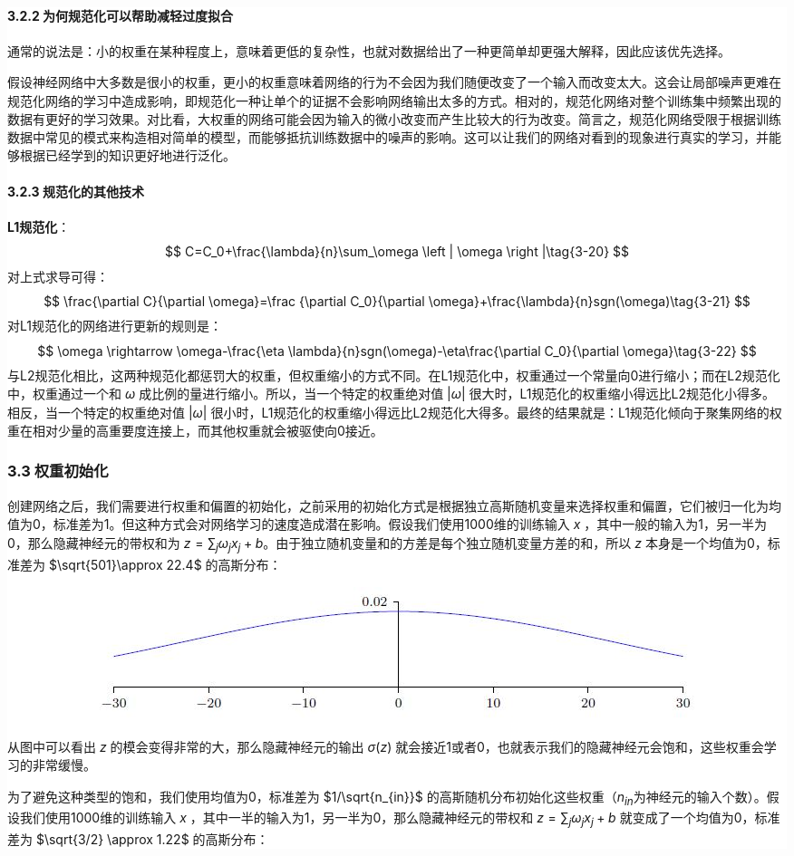 #### 3.2.2 为何规范化可以帮助减轻过度拟合

通常的说法是：小的权重在某种程度上，意味着更低的复杂性，也就对数据给出了⼀种更简单却更强大解释，因此应该优先选择。

假设神经网络中⼤多数是很小的权重，更小的权重意味着网络的行为不会因为我们随便改变了⼀个输入而改变太大。这会让局部噪声更难在规范化网络的学习中造成影响，即规范化⼀种让单个的证据不会影响网络输出太多的方式。相对的，规范化网络对整个训练集中频繁出现的数据有更好的学习效果。对比看，大权重的网络可能会因为输入的微小改变而产生比较大的行为改变。简言之，规范化网络受限于根据训练数据中常见的模式来构造相对简单的模型，而能够抵抗训练数据中的噪声的影响。这可以让我们的网络对看到的现象进行真实的学习，并能够根据已经学到的知识更好地进行泛化。

#### 3.2.3 规范化的其他技术

**L1规范化**：
$$
C=C_0+\frac{\lambda}{n}\sum_\omega \left | \omega \right |\tag{3-20}
$$
对上式求导可得：
$$
\frac{\partial C}{\partial \omega}=\frac {\partial C_0}{\partial \omega}+\frac{\lambda}{n}sgn(\omega)\tag{3-21}
$$
对L1规范化的网络进行更新的规则是：
$$
\omega \rightarrow \omega-\frac{\eta \lambda}{n}sgn(\omega)-\eta\frac{\partial C_0}{\partial \omega}\tag{3-22}
$$
与L2规范化相比，这两种规范化都惩罚大的权重，但权重缩小的方式不同。在L1规范化中，权重通过一个常量向0进行缩小；而在L2规范化中，权重通过一个和 $\omega$ 成比例的量进行缩小。所以，当一个特定的权重绝对值 $\left | \omega \right |$ 很大时，L1规范化的权重缩小得远比L2规范化小得多。相反，当一个特定的权重绝对值 $\left | \omega \right |$ 很小时，L1规范化的权重缩小得远比L2规范化大得多。最终的结果就是：L1规范化倾向于聚集网络的权重在相对少量的高重要度连接上，而其他权重就会被驱使向0接近。

### 3.3 权重初始化

创建网络之后，我们需要进行权重和偏置的初始化，之前采用的初始化方式是根据独立高斯随机变量来选择权重和偏置，它们被归一化为均值为0，标准差为1。但这种方式会对网络学习的速度造成潜在影响。假设我们使用1000维的训练输入 $x$ ，其中一般的输入为1，另一半为0，那么隐藏神经元的带权和为 $z=\sum_j \omega_j x_j + b$。由于独立随机变量和的方差是每个独立随机变量方差的和，所以 $z$ 本身是一个均值为0，标准差为 $\sqrt{501}\approx 22.4$ 的高斯分布：

<p style="text-align:center"><img src="/assets/img/post/nn/宽高斯分布.JPG"></p>

从图中可以看出 $z$ 的模会变得非常的大，那么隐藏神经元的输出 $\sigma(z)$ 就会接近1或者0，也就表示我们的隐藏神经元会饱和，这些权重会学习的非常缓慢。

为了避免这种类型的饱和，我们使用均值为0，标准差为 $1/\sqrt{n_{in}}$ 的高斯随机分布初始化这些权重（$n_{in}$为神经元的输入个数）。假设我们使用1000维的训练输入 $x$ ，其中一半的输入为1，另一半为0，那么隐藏神经元的带权和 $z=\sum_j \omega_j x_j + b$ 就变成了一个均值为0，标准差为 $\sqrt{3/2} \approx 1.22$ 的高斯分布：
